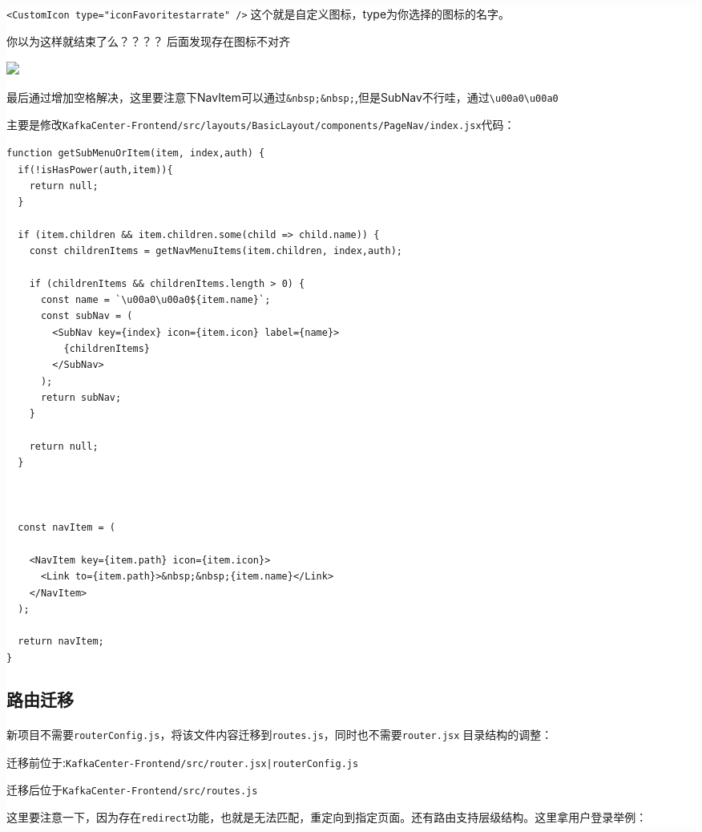 `<CustomIcon type="iconFavoritestarrate" />` 这个就是自定义图标，type为你选择的图标的名字。

你以为这样就结束了么？？？？ 后面发现存在图标不对齐

![](http://blogstatic.aibibang.com/icejs1.png)

最后通过增加空格解决，这里要注意下NavItem可以通过`&nbsp;&nbsp;`,但是SubNav不行哇，通过`\u00a0\u00a0`

主要是修改`KafkaCenter-Frontend/src/layouts/BasicLayout/components/PageNav/index.jsx`代码：
```
function getSubMenuOrItem(item, index,auth) {
  if(!isHasPower(auth,item)){
    return null;
  }

  if (item.children && item.children.some(child => child.name)) {
    const childrenItems = getNavMenuItems(item.children, index,auth);

    if (childrenItems && childrenItems.length > 0) {
      const name = `\u00a0\u00a0${item.name}`;
      const subNav = (
        <SubNav key={index} icon={item.icon} label={name}>
          {childrenItems}
        </SubNav>
      );
      return subNav;
    }

    return null;
  }



  const navItem = (

    <NavItem key={item.path} icon={item.icon}>
      <Link to={item.path}>&nbsp;&nbsp;{item.name}</Link>
    </NavItem>
  );
  
  return navItem;
}
```
## 路由迁移
新项目不需要`routerConfig.js`，将该文件内容迁移到`routes.js`，同时也不需要`router.jsx`
目录结构的调整：

迁移前位于:`KafkaCenter-Frontend/src/router.jsx|routerConfig.js`

迁移后位于`KafkaCenter-Frontend/src/routes.js`

这里要注意一下，因为存在`redirect`功能，也就是无法匹配，重定向到指定页面。还有路由支持层级结构。这里拿用户登录举例：
